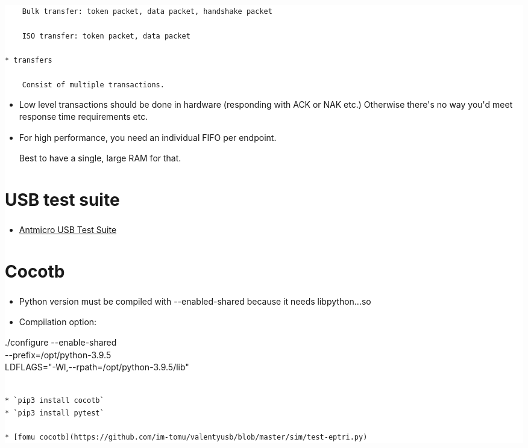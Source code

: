         Bulk transfer: token packet, data packet, handshake packet

        ISO transfer: token packet, data packet

    * transfers

        Consist of multiple transactions.


* Low level transactions should be done in hardware (responding with ACK or NAK etc.) Otherwise there's no way
  you'd meet response time requirements etc.
* For high performance, you need an individual FIFO per endpoint.

    Best to have a single, large RAM for that.

# USB test suite

* [Antmicro USB Test Suite](https://github.com/antmicro/usb-test-suite-build)

# Cocotb

* Python version must be compiled with --enabled-shared because it needs libpython...so
* Compilation option:

   ```
./configure --enable-shared \
            --prefix=/opt/python-3.9.5 \
            LDFLAGS="-Wl,--rpath=/opt/python-3.9.5/lib"
   ```

* `pip3 install cocotb`
* `pip3 install pytest`

* [fomu cocotb](https://github.com/im-tomu/valentyusb/blob/master/sim/test-eptri.py)
